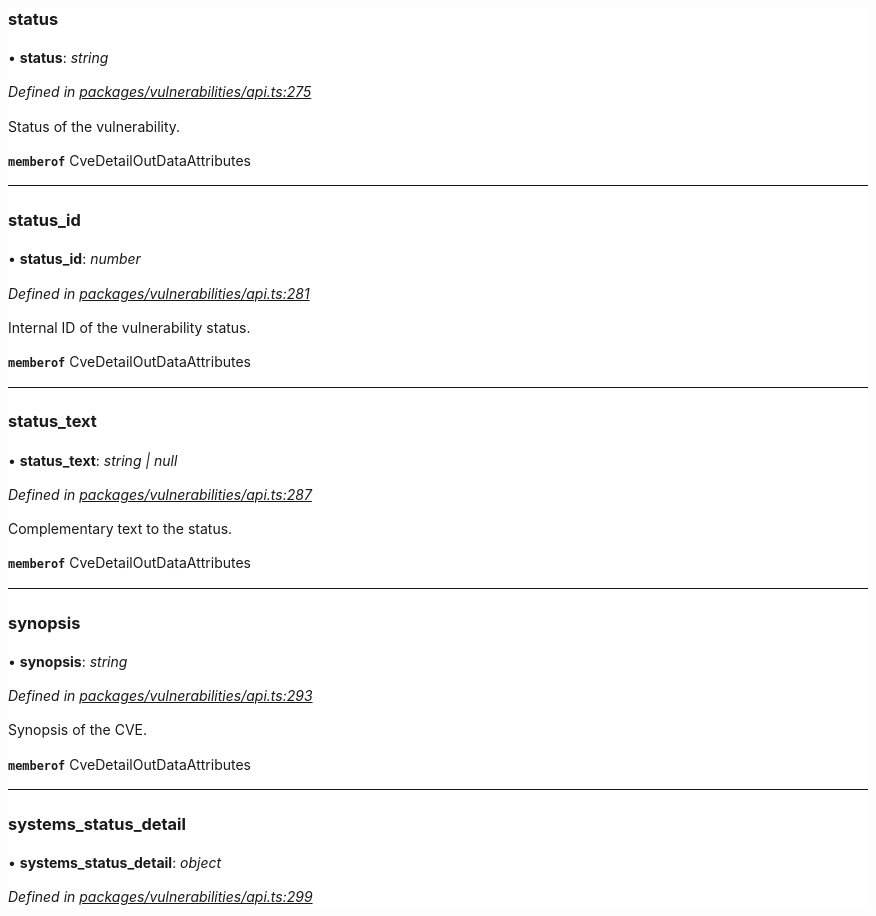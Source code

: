 ###  status

• **status**: *string*

*Defined in [packages/vulnerabilities/api.ts:275](https://github.com/leSamo/javascript-clients/blob/master/packages/vulnerabilities/api.ts#L275)*

Status of the vulnerability.

**`memberof`** CveDetailOutDataAttributes

___

###  status_id

• **status_id**: *number*

*Defined in [packages/vulnerabilities/api.ts:281](https://github.com/leSamo/javascript-clients/blob/master/packages/vulnerabilities/api.ts#L281)*

Internal ID of the vulnerability status.

**`memberof`** CveDetailOutDataAttributes

___

###  status_text

• **status_text**: *string | null*

*Defined in [packages/vulnerabilities/api.ts:287](https://github.com/leSamo/javascript-clients/blob/master/packages/vulnerabilities/api.ts#L287)*

Complementary text to the status.

**`memberof`** CveDetailOutDataAttributes

___

###  synopsis

• **synopsis**: *string*

*Defined in [packages/vulnerabilities/api.ts:293](https://github.com/leSamo/javascript-clients/blob/master/packages/vulnerabilities/api.ts#L293)*

Synopsis of the CVE.

**`memberof`** CveDetailOutDataAttributes

___

###  systems_status_detail

• **systems_status_detail**: *object*

*Defined in [packages/vulnerabilities/api.ts:299](https://github.com/leSamo/javascript-clients/blob/master/packages/vulnerabilities/api.ts#L299)*

